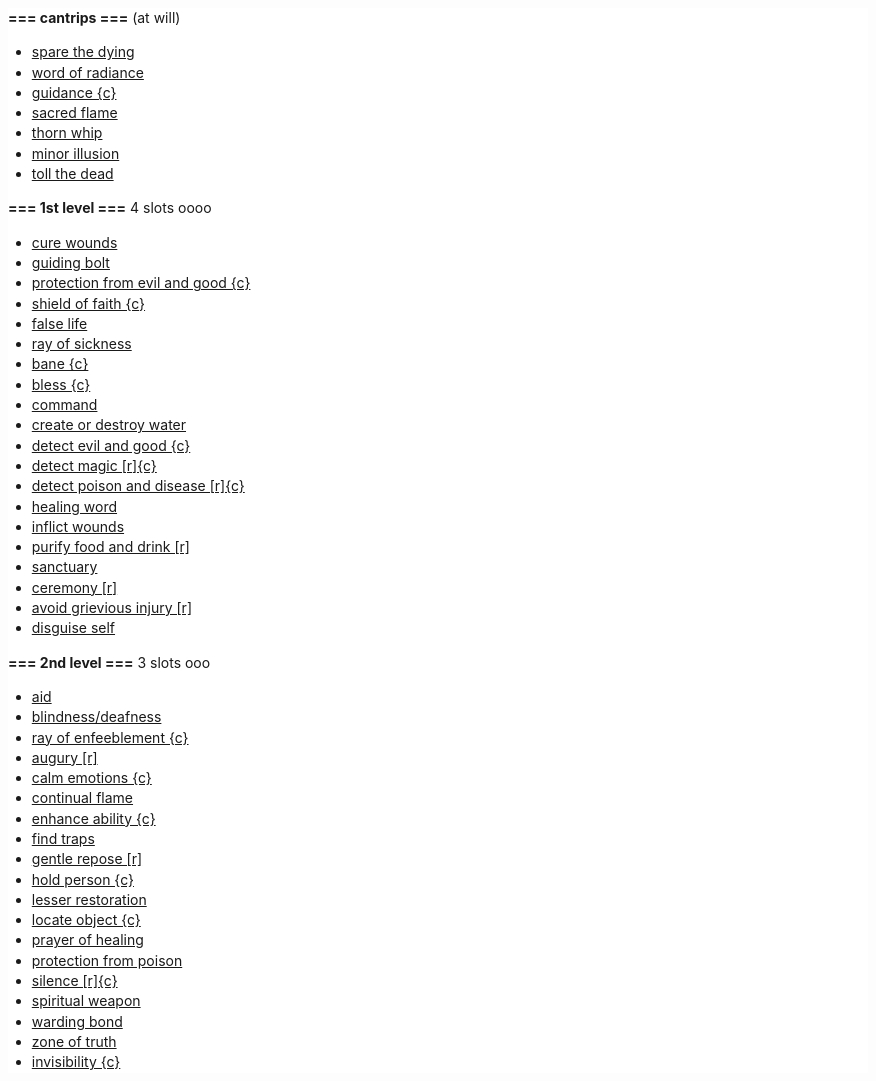 **=== cantrips ===**
(at will)

- <a href="https://www.dndbeyond.com/spells/spare-the-dying">spare the dying</a>
- <a href="https://www.dndbeyond.com/spells/word-of-radiance">word of radiance</a>
- <a href="https://www.dndbeyond.com/spells/guidance">guidance {c}</a>
- <a href="https://www.dndbeyond.com/spells/sacred-flame">sacred flame</a>
- <a href="https://www.dndbeyond.com/spells/thorn-whip">thorn whip</a>
- <a href="https://www.dndbeyond.com/spells/minor-illusion">minor illusion</a>
- <a href="https://www.dndbeyond.com/spells/toll-the-dead">toll the dead</a>


**=== 1st level ===**
4 slots oooo

- <a href="https://www.dndbeyond.com/spells/cure-wounds">cure wounds</a>
- <a href="https://www.dndbeyond.com/spells/guiding-bolt">guiding bolt</a>
- <a href="https://www.dndbeyond.com/spells/protection-from-evil-and-good">protection from evil and good {c}</a>
- <a href="https://www.dndbeyond.com/spells/shield-of-faith">shield of faith {c}</a>
- <a href="https://www.dndbeyond.com/spells/false-life">false life</a>
- <a href="https://www.dndbeyond.com/spells/ray-of-sickness">ray of sickness</a>
- <a href="https://www.dndbeyond.com/spells/bane">bane {c}</a>
- <a href="https://www.dndbeyond.com/spells/bless">bless {c}</a>
- <a href="https://www.dndbeyond.com/spells/command">command</a>
- <a href="https://www.dndbeyond.com/spells/create-or-destroy-water">create or destroy water</a>
- <a href="https://www.dndbeyond.com/spells/detect-evil-and-good">detect evil and good {c}</a>
- <a href="https://www.dndbeyond.com/spells/detect-magic">detect magic [r]{c}</a>
- <a href="https://www.dndbeyond.com/spells/detect-poison-and-disease">detect poison and disease [r]{c}</a>
- <a href="https://www.dndbeyond.com/spells/healing-word">healing word</a>
- <a href="https://www.dndbeyond.com/spells/inflict-wounds">inflict wounds</a>
- <a href="https://www.dndbeyond.com/spells/purify-food-and-drink">purify food and drink [r]</a>
- <a href="https://www.dndbeyond.com/spells/sanctuary">sanctuary</a>
- <a href="https://www.dndbeyond.com/spells/ceremony">ceremony [r]</a>
- <a href="https://www.dndbeyond.com/spells/avoid-grievious-injury">avoid grievious injury [r]</a>
- <a href="https://www.dndbeyond.com/spells/disguise-self">disguise self</a>


**=== 2nd level ===**
3 slots ooo

- <a href="https://www.dndbeyond.com/spells/aid">aid</a>
- <a href="https://www.dndbeyond.com/spells/blindness-deafness">blindness/deafness</a>
- <a href="https://www.dndbeyond.com/spells/ray-of-enfeeblement">ray of enfeeblement {c}</a>
- <a href="https://www.dndbeyond.com/spells/augury">augury [r]</a>
- <a href="https://www.dndbeyond.com/spells/calm-emotions">calm emotions {c}</a>
- <a href="https://www.dndbeyond.com/spells/continual-flame">continual flame</a>
- <a href="https://www.dndbeyond.com/spells/enhance-ability">enhance ability {c}</a>
- <a href="https://www.dndbeyond.com/spells/find-traps">find traps</a>
- <a href="https://www.dndbeyond.com/spells/gentle-repose">gentle repose [r]</a>
- <a href="https://www.dndbeyond.com/spells/hold-person">hold person {c}</a>
- <a href="https://www.dndbeyond.com/spells/lesser-restoration">lesser restoration</a>
- <a href="https://www.dndbeyond.com/spells/locate-object">locate object {c}</a>
- <a href="https://www.dndbeyond.com/spells/prayer-of-healing">prayer of healing</a>
- <a href="https://www.dndbeyond.com/spells/protection-from-poison">protection from poison</a>
- <a href="https://www.dndbeyond.com/spells/silence">silence [r]{c}</a>
- <a href="https://www.dndbeyond.com/spells/spiritual-weapon">spiritual weapon</a>
- <a href="https://www.dndbeyond.com/spells/warding-bond">warding bond</a>
- <a href="https://www.dndbeyond.com/spells/zone-of-truth">zone of truth</a>
- <a href="https://www.dndbeyond.com/spells/invisibility">invisibility {c}</a>
